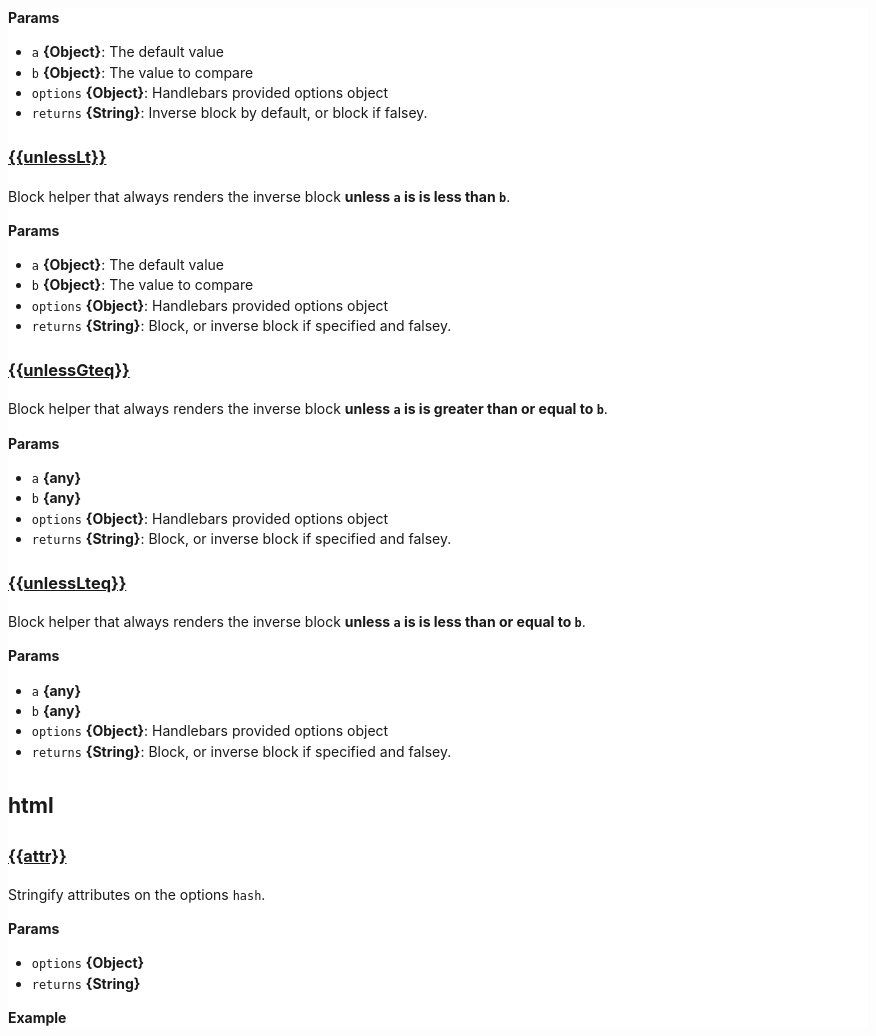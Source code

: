 **Params**

* `a` **{Object}**: The default value
* `b` **{Object}**: The value to compare
* `options` **{Object}**: Handlebars provided options object
* `returns` **{String}**: Inverse block by default, or block if falsey.

### [{{unlessLt}}](lib/comparison.js#L558)

Block helper that always renders the inverse block **unless `a` is
is less than `b`**.

**Params**

* `a` **{Object}**: The default value
* `b` **{Object}**: The value to compare
* `options` **{Object}**: Handlebars provided options object
* `returns` **{String}**: Block, or inverse block if specified and falsey.

### [{{unlessGteq}}](lib/comparison.js#L578)

Block helper that always renders the inverse block **unless `a` is
is greater than or equal to `b`**.

**Params**

* `a` **{any}**
* `b` **{any}**
* `options` **{Object}**: Handlebars provided options object
* `returns` **{String}**: Block, or inverse block if specified and falsey.

### [{{unlessLteq}}](lib/comparison.js#L598)

Block helper that always renders the inverse block **unless `a` is
is less than or equal to `b`**.

**Params**

* `a` **{any}**
* `b` **{any}**
* `options` **{Object}**: Handlebars provided options object
* `returns` **{String}**: Block, or inverse block if specified and falsey.

## html

### [{{attr}}](lib/html.js#L23)

Stringify attributes on the options `hash`.

**Params**

* `options` **{Object}**
* `returns` **{String}**

**Example**
